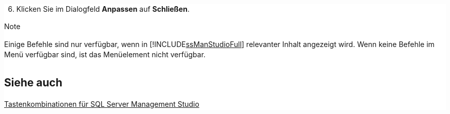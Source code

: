 6.  Klicken Sie im Dialogfeld **Anpassen** auf **Schließen**.  
  
> [!NOTE]  
>  Einige Befehle sind nur verfügbar, wenn in [!INCLUDE[ssManStudioFull](../includes/ssmanstudiofull-md.md)] relevanter Inhalt angezeigt wird. Wenn keine Befehle im Menü verfügbar sind, ist das Menüelement nicht verfügbar.  
  
## <a name="see-also"></a>Siehe auch  
 [Tastenkombinationen für SQL Server Management Studio](sql-server-management-studio-keyboard-shortcuts.md)  
  
  
